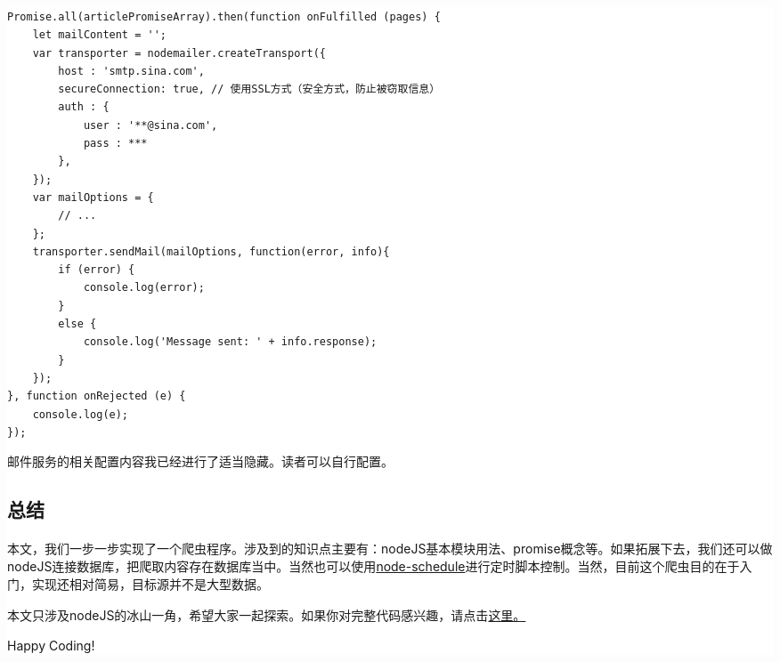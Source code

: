     Promise.all(articlePromiseArray).then(function onFulfilled (pages) {
        let mailContent = '';
        var transporter = nodemailer.createTransport({
            host : 'smtp.sina.com',
            secureConnection: true, // 使用SSL方式（安全方式，防止被窃取信息）
            auth : {
                user : '**@sina.com',
                pass : ***
            },
        });
        var mailOptions = {
            // ...
        };
        transporter.sendMail(mailOptions, function(error, info){
            if (error) {
                console.log(error);
            }
            else {
                console.log('Message sent: ' + info.response);
            }
        });
    }, function onRejected (e) {
        console.log(e);
    });

邮件服务的相关配置内容我已经进行了适当隐藏。读者可以自行配置。


##  总结
本文，我们一步一步实现了一个爬虫程序。涉及到的知识点主要有：nodeJS基本模块用法、promise概念等。如果拓展下去，我们还可以做nodeJS连接数据库，把爬取内容存在数据库当中。当然也可以使用[node-schedule](https://www.npmjs.com/package/node-schedule)进行定时脚本控制。当然，目前这个爬虫目的在于入门，实现还相对简易，目标源并不是大型数据。

本文只涉及nodeJS的冰山一角，希望大家一起探索。如果你对完整代码感兴趣，请点击[这里。](https://github.com/HOUCe/node-crawler-jianshu)

Happy Coding!